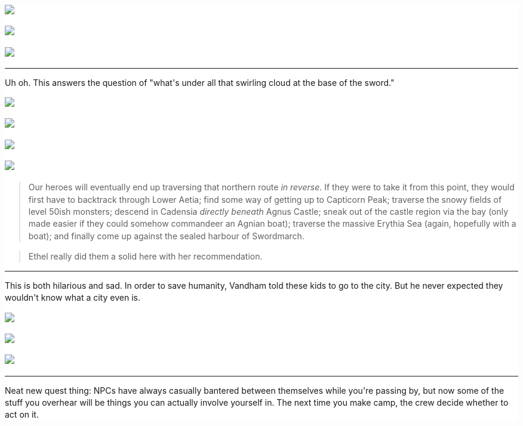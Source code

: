 ![](%assets_url%/xc3/1557782874086162432-FZ5bQuNWQAEPIKg.jpg)

![](%assets_url%/xc3/1557782874086162432-FZ5bQ7UXoAAnHtm.jpg)

![](%assets_url%/xc3/1557782874086162432-FZ5bRH6WAAASuq2.jpg)

</div>

----

Uh oh.  This answers the question of "what's under all that swirling cloud at the base of the sword."

<div class="imgblock" markdown="1">

![](%assets_url%/xc3/1557782891278499841-FZ5bRjiXoAExfTN.jpg)

![](%assets_url%/xc3/1557782891278499841-FZ5bRxTX0AIiHmy.jpg)

![](%assets_url%/xc3/1557782891278499841-FZ5bR7lWQAEC37C.jpg)

![](%assets_url%/xc3/1557782891278499841-FZ5bSLDXgAAT-8K.jpg)

</div>

> Our heroes will eventually end up traversing that northern route *in reverse*.  If they were to take it from this point, they would first have to backtrack through Lower Aetia; find some way of getting up to Capticorn Peak; traverse the snowy fields of level 50ish monsters; descend in Cadensia *directly beneath* Agnus Castle; sneak out of the castle region via the bay (only made easier if they could somehow commandeer an Agnian boat); traverse the massive Erythia Sea (again, hopefully with a boat); and finally come up against the sealed harbour of Swordmarch.

> Ethel really did them a solid here with her recommendation.

----

This is both hilarious and sad.  In order to save humanity, Vandham told these kids to go to the city.  But he never expected they wouldn't know what a city even is.

<div class="imgblock" markdown="1">

![](%assets_url%/xc3/1557782906763870209-FZ5bSnEWYAIt1bm.jpg)

![](%assets_url%/xc3/1557782906763870209-FZ5bS1MXkAAFe6F.jpg)

![](%assets_url%/xc3/1557782906763870209-FZ5bTD6XwAEQCfD.jpg)

</div>

----

Neat new quest thing: NPCs have always casually bantered between themselves while you're passing by, but now some of the stuff you overhear will be things you can actually involve yourself in.  The next time you make camp, the crew decide whether to act on it.

